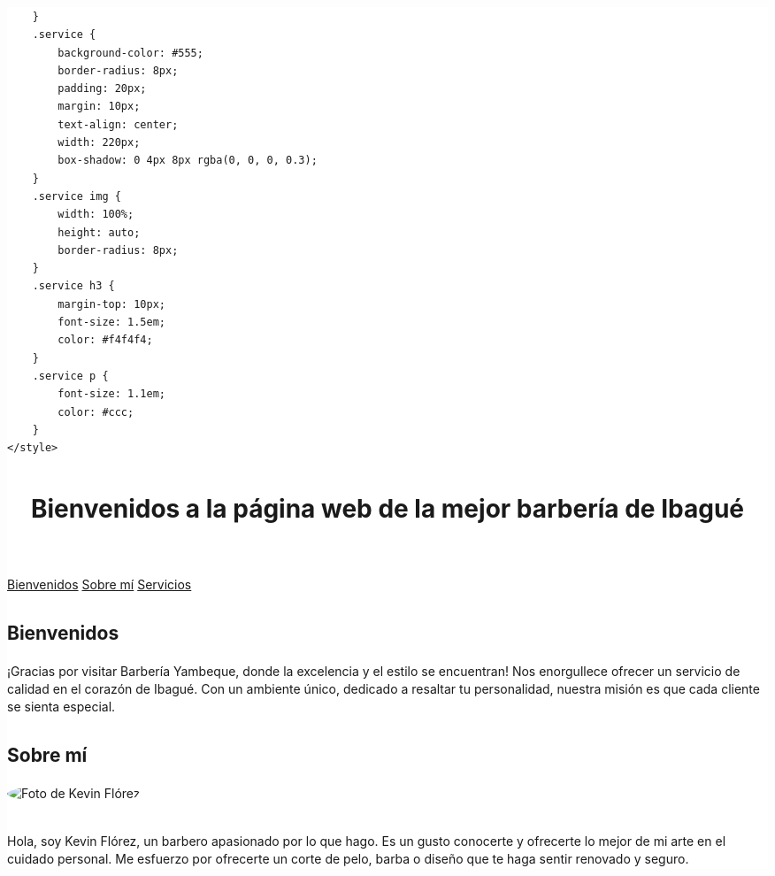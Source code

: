         }
        .service {
            background-color: #555;
            border-radius: 8px;
            padding: 20px;
            margin: 10px;
            text-align: center;
            width: 220px;
            box-shadow: 0 4px 8px rgba(0, 0, 0, 0.3);
        }
        .service img {
            width: 100%;
            height: auto;
            border-radius: 8px;
        }
        .service h3 {
            margin-top: 10px;
            font-size: 1.5em;
            color: #f4f4f4;
        }
        .service p {
            font-size: 1.1em;
            color: #ccc;
        }
    </style>
</head>
<body>

<header>
    <h1>Bienvenidos a la página web de la mejor barbería de Ibagué</h1>
</header>

<nav>
    <a href="#bienvenidos">Bienvenidos</a>
    <a href="#sobre-mi">Sobre mí</a>
    <a href="#servicios">Servicios</a>
</nav>

<section id="bienvenidos">
    <h2>Bienvenidos</h2>
    <p>¡Gracias por visitar Barbería Yambeque, donde la excelencia y el estilo se encuentran! Nos enorgullece ofrecer un servicio de calidad en el corazón de Ibagué. Con un ambiente único, dedicado a resaltar tu personalidad, nuestra misión es que cada cliente se sienta especial.</p>
</section>

<section id="sobre-mi">
    <h2>Sobre mí</h2>
    <img src="https://via.placeholder.com/300x300.png?text=Kevin+Flórez" alt="Foto de Kevin Flórez" style="border-radius: 50%; margin-bottom: 20px;">
    <p>Hola, soy Kevin Flórez, un barbero apasionado por lo que hago. Es un gusto conocerte y ofrecerte lo mejor de mi arte en el cuidado personal. Me esfuerzo por ofrecerte un corte de pelo, barba o diseño que te haga sentir renovado y seguro.</p>
</section>
